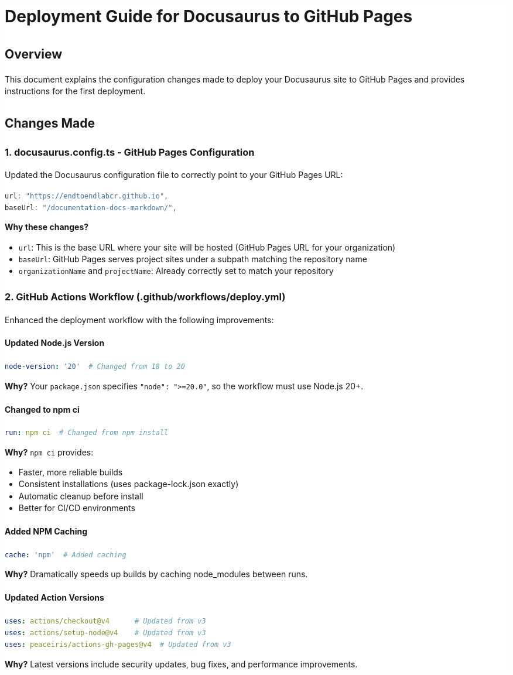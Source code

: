 # Deployment Guide for Docusaurus to GitHub Pages

## Overview
This document explains the configuration changes made to deploy your Docusaurus site to GitHub Pages and provides instructions for the first deployment.

## Changes Made

### 1. **docusaurus.config.ts** - GitHub Pages Configuration
Updated the Docusaurus configuration file to correctly point to your GitHub Pages URL:

```typescript
url: "https://endtoendlabcr.github.io",
baseUrl: "/documentation-docs-markdown/",
```

**Why these changes?**
- `url`: This is the base URL where your site will be hosted (GitHub Pages URL for your organization)
- `baseUrl`: GitHub Pages serves project sites under a subpath matching the repository name
- `organizationName` and `projectName`: Already correctly set to match your repository

### 2. **GitHub Actions Workflow** (.github/workflows/deploy.yml)
Enhanced the deployment workflow with the following improvements:

#### Updated Node.js Version
```yaml
node-version: '20'  # Changed from 18 to 20
```
**Why?** Your `package.json` specifies `"node": ">=20.0"`, so the workflow must use Node.js 20+.

#### Changed to npm ci
```yaml
run: npm ci  # Changed from npm install
```
**Why?** `npm ci` provides:
- Faster, more reliable builds
- Consistent installations (uses package-lock.json exactly)
- Automatic cleanup before install
- Better for CI/CD environments

#### Added NPM Caching
```yaml
cache: 'npm'  # Added caching
```
**Why?** Dramatically speeds up builds by caching node_modules between runs.

#### Updated Action Versions
```yaml
uses: actions/checkout@v4      # Updated from v3
uses: actions/setup-node@v4    # Updated from v3
uses: peaceiris/actions-gh-pages@v4  # Updated from v3
```
**Why?** Latest versions include security updates, bug fixes, and performance improvements.
